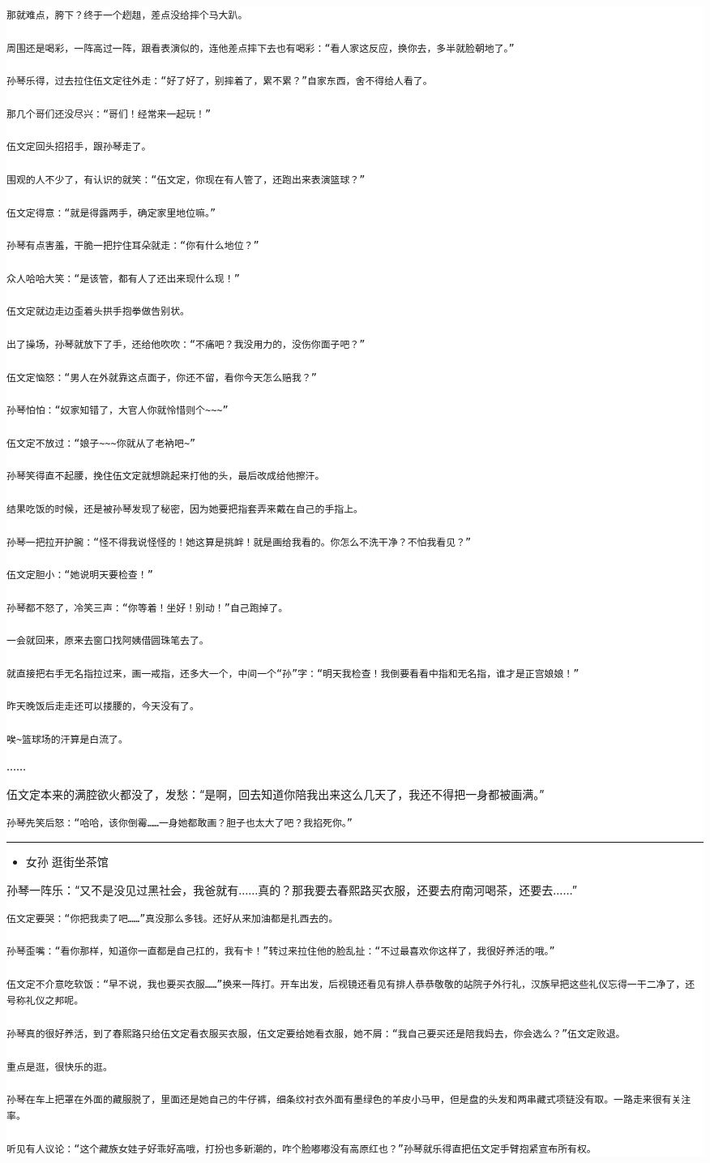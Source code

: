     那就难点，胯下？终于一个趔趄，差点没给摔个马大趴。

    周围还是喝彩，一阵高过一阵，跟看表演似的，连他差点摔下去也有喝彩：“看人家这反应，换你去，多半就脸朝地了。”

    孙琴乐得，过去拉住伍文定往外走：“好了好了，别摔着了，累不累？”自家东西，舍不得给人看了。

    那几个哥们还没尽兴：“哥们！经常来一起玩！”

    伍文定回头招招手，跟孙琴走了。

    围观的人不少了，有认识的就笑：“伍文定，你现在有人管了，还跑出来表演篮球？”

    伍文定得意：“就是得露两手，确定家里地位嘛。”

    孙琴有点害羞，干脆一把拧住耳朵就走：“你有什么地位？”

    众人哈哈大笑：“是该管，都有人了还出来现什么现！”

    伍文定就边走边歪着头拱手抱拳做告别状。

    出了操场，孙琴就放下了手，还给他吹吹：“不痛吧？我没用力的，没伤你面子吧？”

    伍文定恼怒：“男人在外就靠这点面子，你还不留，看你今天怎么赔我？”

    孙琴怕怕：“奴家知错了，大官人你就怜惜则个~~~”

    伍文定不放过：“娘子~~~你就从了老衲吧~”

    孙琴笑得直不起腰，挽住伍文定就想跳起来打他的头，最后改成给他擦汗。

    结果吃饭的时候，还是被孙琴发现了秘密，因为她要把指套弄来戴在自己的手指上。

    孙琴一把拉开护腕：“怪不得我说怪怪的！她这算是挑衅！就是画给我看的。你怎么不洗干净？不怕我看见？”

    伍文定胆小：“她说明天要检查！”

    孙琴都不怒了，冷笑三声：“你等着！坐好！别动！”自己跑掉了。

    一会就回来，原来去窗口找阿姨借圆珠笔去了。

    就直接把右手无名指拉过来，画一戒指，还多大一个，中间一个“孙”字：“明天我检查！我倒要看看中指和无名指，谁才是正宫娘娘！”

    昨天晚饭后走走还可以搂腰的，今天没有了。

    唉~篮球场的汗算是白流了。

……

伍文定本来的满腔欲火都没了，发愁：“是啊，回去知道你陪我出来这么几天了，我还不得把一身都被画满。”

    孙琴先笑后怒：“哈哈，该你倒霉……一身她都敢画？胆子也太大了吧？我掐死你。”


---

- 女孙 逛街坐茶馆

孙琴一阵乐：“又不是没见过黑社会，我爸就有……真的？那我要去春熙路买衣服，还要去府南河喝茶，还要去……”

    伍文定要哭：“你把我卖了吧……”真没那么多钱。还好从来加油都是扎西去的。

    孙琴歪嘴：“看你那样，知道你一直都是自己扛的，我有卡！”转过来拉住他的脸乱扯：“不过最喜欢你这样了，我很好养活的哦。”

    伍文定不介意吃软饭：“早不说，我也要买衣服……”换来一阵打。开车出发，后视镜还看见有排人恭恭敬敬的站院子外行礼，汉族早把这些礼仪忘得一干二净了，还号称礼仪之邦呢。

    孙琴真的很好养活，到了春熙路只给伍文定看衣服买衣服，伍文定要给她看衣服，她不屑：“我自己要买还是陪我妈去，你会选么？”伍文定败退。

    重点是逛，很快乐的逛。

    孙琴在车上把罩在外面的藏服脱了，里面还是她自己的牛仔裤，细条纹衬衣外面有墨绿色的羊皮小马甲，但是盘的头发和两串藏式项链没有取。一路走来很有关注率。

    听见有人议论：“这个藏族女娃子好乖好高哦，打扮也多新潮的，咋个脸嘟嘟没有高原红也？”孙琴就乐得直把伍文定手臂抱紧宣布所有权。

